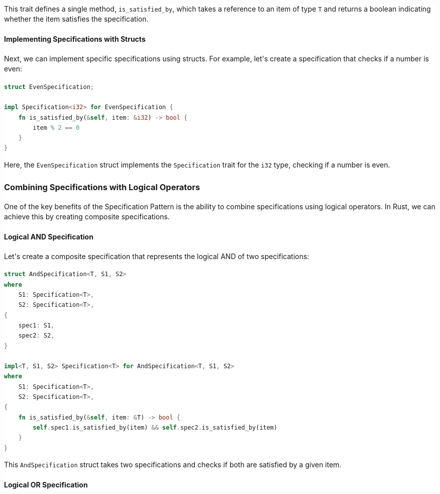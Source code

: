 This trait defines a single method, `is_satisfied_by`, which takes a reference to an item of type `T` and returns a boolean indicating whether the item satisfies the specification.

#### Implementing Specifications with Structs

Next, we can implement specific specifications using structs. For example, let's create a specification that checks if a number is even:

```rust
struct EvenSpecification;

impl Specification<i32> for EvenSpecification {
    fn is_satisfied_by(&self, item: &i32) -> bool {
        item % 2 == 0
    }
}
```

Here, the `EvenSpecification` struct implements the `Specification` trait for the `i32` type, checking if a number is even.

### Combining Specifications with Logical Operators

One of the key benefits of the Specification Pattern is the ability to combine specifications using logical operators. In Rust, we can achieve this by creating composite specifications.

#### Logical AND Specification

Let's create a composite specification that represents the logical AND of two specifications:

```rust
struct AndSpecification<T, S1, S2>
where
    S1: Specification<T>,
    S2: Specification<T>,
{
    spec1: S1,
    spec2: S2,
}

impl<T, S1, S2> Specification<T> for AndSpecification<T, S1, S2>
where
    S1: Specification<T>,
    S2: Specification<T>,
{
    fn is_satisfied_by(&self, item: &T) -> bool {
        self.spec1.is_satisfied_by(item) && self.spec2.is_satisfied_by(item)
    }
}
```

This `AndSpecification` struct takes two specifications and checks if both are satisfied by a given item.

#### Logical OR Specification
